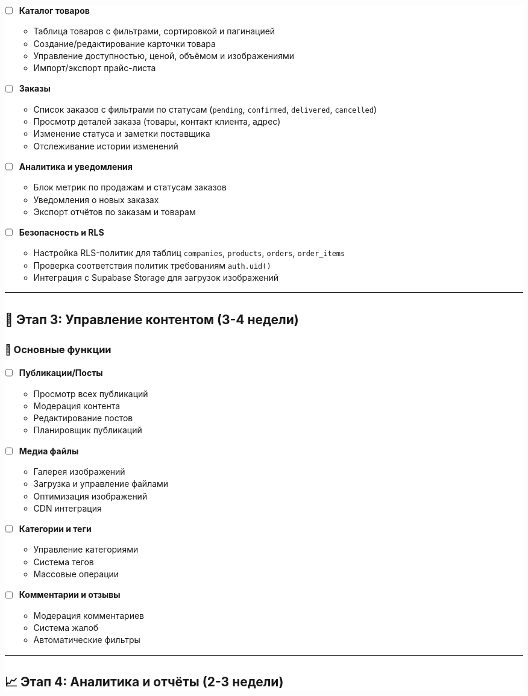 - [ ] **Каталог товаров**
    - Таблица товаров с фильтрами, сортировкой и пагинацией
    - Создание/редактирование карточки товара
    - Управление доступностью, ценой, объёмом и изображениями
    - Импорт/экспорт прайс-листа

- [ ] **Заказы**
    - Список заказов с фильтрами по статусам (`pending`, `confirmed`, `delivered`, `cancelled`)
    - Просмотр деталей заказа (товары, контакт клиента, адрес)
    - Изменение статуса и заметки поставщика
    - Отслеживание истории изменений

- [ ] **Аналитика и уведомления**
    - Блок метрик по продажам и статусам заказов
    - Уведомления о новых заказах
    - Экспорт отчётов по заказам и товарам

- [ ] **Безопасность и RLS**
    - Настройка RLS-политик для таблиц `companies`, `products`, `orders`, `order_items`
    - Проверка соответствия политик требованиям `auth.uid()`
    - Интеграция с Supabase Storage для загрузок изображений

---

## 📝 Этап 3: Управление контентом (3-4 недели)

### 🎯 Основные функции
- [ ] **Публикации/Посты**
  - Просмотр всех публикаций
  - Модерация контента
  - Редактирование постов
  - Планировщик публикаций

- [ ] **Медиа файлы**
  - Галерея изображений
  - Загрузка и управление файлами
  - Оптимизация изображений
  - CDN интеграция

- [ ] **Категории и теги**
  - Управление категориями
  - Система тегов
  - Массовые операции

- [ ] **Комментарии и отзывы**
  - Модерация комментариев
  - Система жалоб
  - Автоматические фильтры

---

## 📈 Этап 4: Аналитика и отчёты (2-3 недели)
